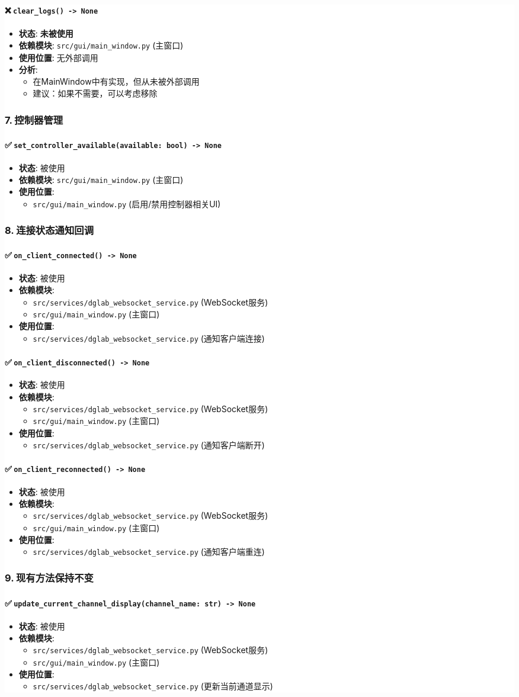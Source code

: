 #### ❌ `clear_logs() -> None`
- **状态**: **未被使用**
- **依赖模块**: `src/gui/main_window.py` (主窗口)
- **使用位置**: 无外部调用
- **分析**: 
  - 在MainWindow中有实现，但从未被外部调用
  - 建议：如果不需要，可以考虑移除

### 7. 控制器管理

#### ✅ `set_controller_available(available: bool) -> None`
- **状态**: 被使用
- **依赖模块**: `src/gui/main_window.py` (主窗口)
- **使用位置**:
  - `src/gui/main_window.py` (启用/禁用控制器相关UI)

### 8. 连接状态通知回调

#### ✅ `on_client_connected() -> None`
- **状态**: 被使用
- **依赖模块**:
  - `src/services/dglab_websocket_service.py` (WebSocket服务)
  - `src/gui/main_window.py` (主窗口)
- **使用位置**:
  - `src/services/dglab_websocket_service.py` (通知客户端连接)

#### ✅ `on_client_disconnected() -> None`
- **状态**: 被使用
- **依赖模块**:
  - `src/services/dglab_websocket_service.py` (WebSocket服务)
  - `src/gui/main_window.py` (主窗口)
- **使用位置**:
  - `src/services/dglab_websocket_service.py` (通知客户端断开)

#### ✅ `on_client_reconnected() -> None`
- **状态**: 被使用
- **依赖模块**:
  - `src/services/dglab_websocket_service.py` (WebSocket服务)
  - `src/gui/main_window.py` (主窗口)
- **使用位置**:
  - `src/services/dglab_websocket_service.py` (通知客户端重连)

### 9. 现有方法保持不变

#### ✅ `update_current_channel_display(channel_name: str) -> None`
- **状态**: 被使用
- **依赖模块**:
  - `src/services/dglab_websocket_service.py` (WebSocket服务)
  - `src/gui/main_window.py` (主窗口)
- **使用位置**:
  - `src/services/dglab_websocket_service.py` (更新当前通道显示)
